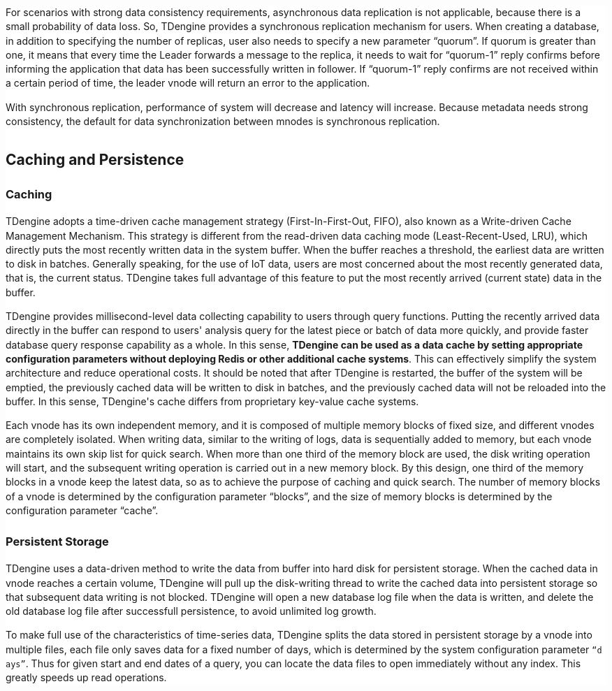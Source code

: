 For scenarios with strong data consistency requirements, asynchronous data replication is not applicable, because there is a small probability of data loss. So, TDengine provides a synchronous replication mechanism for users. When creating a database, in addition to specifying the number of replicas, user also needs to specify a new parameter “quorum”. If quorum is greater than one, it means that every time the Leader forwards a message to the replica, it needs to wait for “quorum-1” reply confirms before informing the application that data has been successfully written in follower. If “quorum-1” reply confirms are not received within a certain period of time, the leader vnode will return an error to the application.

With synchronous replication, performance of system will decrease and latency will increase. Because metadata needs strong consistency, the default for data synchronization between mnodes is synchronous replication.

## Caching and Persistence

### Caching

TDengine adopts a time-driven cache management strategy (First-In-First-Out, FIFO), also known as a Write-driven Cache Management Mechanism. This strategy is different from the read-driven data caching mode (Least-Recent-Used, LRU), which directly puts the most recently written data in the system buffer. When the buffer reaches a threshold, the earliest data are written to disk in batches. Generally speaking, for the use of IoT data, users are most concerned about the most recently generated data, that is, the current status. TDengine takes full advantage of this feature to put the most recently arrived (current state) data in the buffer.

TDengine provides millisecond-level data collecting capability to users through query functions. Putting the recently arrived data directly in the buffer can respond to users' analysis query for the latest piece or batch of data more quickly, and provide faster database query response capability as a whole. In this sense, **TDengine can be used as a data cache by setting appropriate configuration parameters without deploying Redis or other additional cache systems**. This can effectively simplify the system architecture and reduce operational costs. It should be noted that after TDengine is restarted, the buffer of the system will be emptied, the previously cached data will be written to disk in batches, and the previously cached data will not be reloaded into the buffer. In this sense, TDengine's cache differs from proprietary key-value cache systems.

Each vnode has its own independent memory, and it is composed of multiple memory blocks of fixed size, and different vnodes are completely isolated. When writing data, similar to the writing of logs, data is sequentially added to memory, but each vnode maintains its own skip list for quick search. When more than one third of the memory block are used, the disk writing operation will start, and the subsequent writing operation is carried out in a new memory block. By this design, one third of the memory blocks in a vnode keep the latest data, so as to achieve the purpose of caching and quick search. The number of memory blocks of a vnode is determined by the configuration parameter “blocks”, and the size of memory blocks is determined by the configuration parameter “cache”.

### Persistent Storage

TDengine uses a data-driven method to write the data from buffer into hard disk for persistent storage. When the cached data in vnode reaches a certain volume, TDengine will pull up the disk-writing thread to write the cached data into persistent storage so that subsequent data writing is not blocked. TDengine will open a new database log file when the data is written, and delete the old database log file after successfull persistence, to avoid unlimited log growth.

To make full use of the characteristics of time-series data, TDengine splits the data stored in persistent storage by a vnode into multiple files, each file only saves data for a fixed number of days, which is determined by the system configuration parameter `“days”`. Thus for given start and end dates of a query, you can locate the data files to open immediately without any index. This greatly speeds up read operations.
